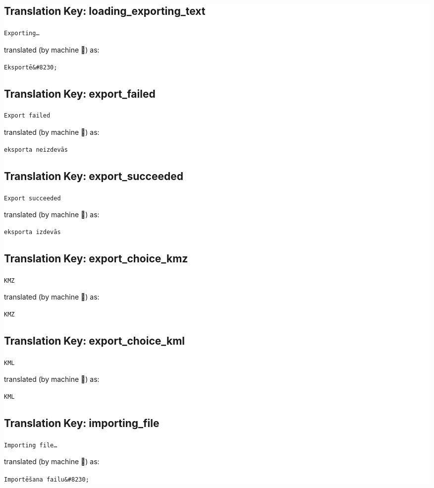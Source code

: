 
## Translation Key: loading_exporting_text
```
Exporting…
```
translated (by machine 🤖) as:
```
Eksportē&#8230;
```


## Translation Key: export_failed
```
Export failed
```
translated (by machine 🤖) as:
```
eksporta neizdevās
```


## Translation Key: export_succeeded
```
Export succeeded
```
translated (by machine 🤖) as:
```
eksporta izdevās
```


## Translation Key: export_choice_kmz
```
KMZ
```
translated (by machine 🤖) as:
```
KMZ
```


## Translation Key: export_choice_kml
```
KML
```
translated (by machine 🤖) as:
```
KML
```


## Translation Key: importing_file
```
Importing file…
```
translated (by machine 🤖) as:
```
Importēšana failu&#8230;
```
